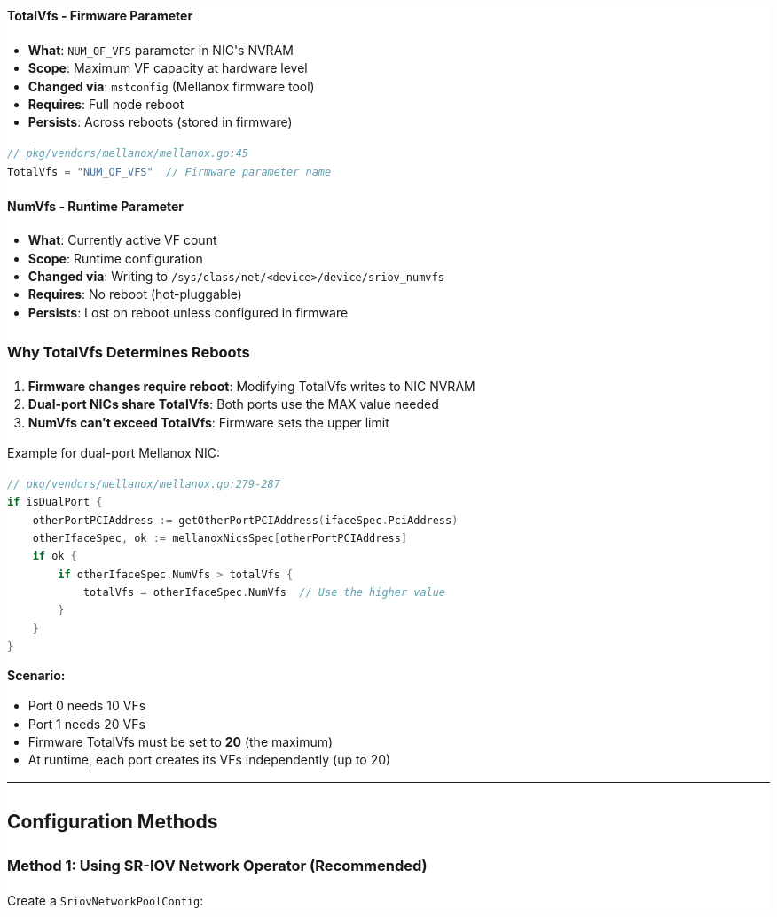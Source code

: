 #### TotalVfs - Firmware Parameter
- **What**: `NUM_OF_VFS` parameter in NIC's NVRAM
- **Scope**: Maximum VF capacity at hardware level
- **Changed via**: `mstconfig` (Mellanox firmware tool)
- **Requires**: Full node reboot
- **Persists**: Across reboots (stored in firmware)

```go
// pkg/vendors/mellanox/mellanox.go:45
TotalVfs = "NUM_OF_VFS"  // Firmware parameter name
```

#### NumVfs - Runtime Parameter
- **What**: Currently active VF count
- **Scope**: Runtime configuration
- **Changed via**: Writing to `/sys/class/net/<device>/device/sriov_numvfs`
- **Requires**: No reboot (hot-pluggable)
- **Persists**: Lost on reboot unless configured in firmware

### Why TotalVfs Determines Reboots

1. **Firmware changes require reboot**: Modifying TotalVfs writes to NIC NVRAM
2. **Dual-port NICs share TotalVfs**: Both ports use the MAX value needed
3. **NumVfs can't exceed TotalVfs**: Firmware sets the upper limit

Example for dual-port Mellanox NIC:
```go
// pkg/vendors/mellanox/mellanox.go:279-287
if isDualPort {
    otherPortPCIAddress := getOtherPortPCIAddress(ifaceSpec.PciAddress)
    otherIfaceSpec, ok := mellanoxNicsSpec[otherPortPCIAddress]
    if ok {
        if otherIfaceSpec.NumVfs > totalVfs {
            totalVfs = otherIfaceSpec.NumVfs  // Use the higher value
        }
    }
}
```

**Scenario:**
- Port 0 needs 10 VFs
- Port 1 needs 20 VFs
- Firmware TotalVfs must be set to **20** (the maximum)
- At runtime, each port creates its VFs independently (up to 20)

---

## Configuration Methods

### Method 1: Using SR-IOV Network Operator (Recommended)

Create a `SriovNetworkPoolConfig`:
